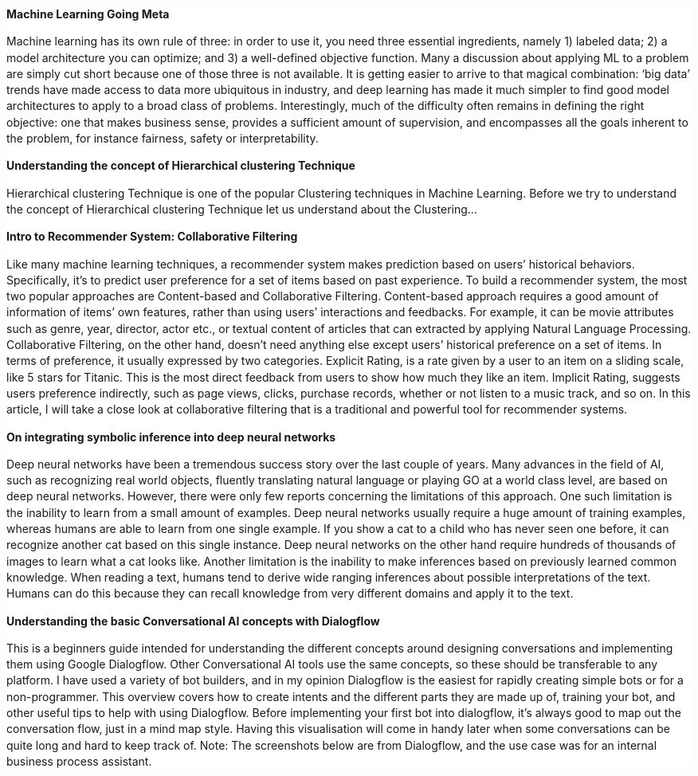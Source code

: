 **Machine Learning Going Meta**

Machine learning has its own rule of three: in order to use it, you need three essential ingredients, namely 1) labeled data; 2) a model architecture you can optimize; and 3) a well-defined objective function. Many a discussion about applying ML to a problem are simply cut short because one of those three is not available. It is getting easier to arrive to that magical combination: ‘big data’ trends have made access to data more ubiquitous in industry, and deep learning has made it much simpler to find good model architectures to apply to a broad class of problems. Interestingly, much of the difficulty often remains in defining the right objective: one that makes business sense, provides a sufficient amount of supervision, and encompasses all the goals inherent to the problem, for instance fairness, safety or interpretability.

**Understanding the concept of Hierarchical clustering Technique**

Hierarchical clustering Technique is one of the popular Clustering techniques in Machine Learning. Before we try to understand the concept of Hierarchical clustering Technique let us understand about the Clustering…

**Intro to Recommender System: Collaborative Filtering**

Like many machine learning techniques, a recommender system makes prediction based on users’ historical behaviors. Specifically, it’s to predict user preference for a set of items based on past experience. To build a recommender system, the most two popular approaches are Content-based and Collaborative Filtering. Content-based approach requires a good amount of information of items’ own features, rather than using users’ interactions and feedbacks. For example, it can be movie attributes such as genre, year, director, actor etc., or textual content of articles that can extracted by applying Natural Language Processing. Collaborative Filtering, on the other hand, doesn’t need anything else except users’ historical preference on a set of items. In terms of preference, it usually expressed by two categories. Explicit Rating, is a rate given by a user to an item on a sliding scale, like 5 stars for Titanic. This is the most direct feedback from users to show how much they like an item. Implicit Rating, suggests users preference indirectly, such as page views, clicks, purchase records, whether or not listen to a music track, and so on. In this article, I will take a close look at collaborative filtering that is a traditional and powerful tool for recommender systems.

**On integrating symbolic inference into deep neural networks**

Deep neural networks have been a tremendous success story over the last couple of years. Many advances in the field of AI, such as recognizing real world objects, fluently translating natural language or playing GO at a world class level, are based on deep neural networks. However, there were only few reports concerning the limitations of this approach. One such limitation is the inability to learn from a small amount of examples. Deep neural networks usually require a huge amount of training examples, whereas humans are able to learn from one single example. If you show a cat to a child who has never seen one before, it can recognize another cat based on this single instance. Deep neural networks on the other hand require hundreds of thousands of images to learn what a cat looks like. Another limitation is the inability to make inferences based on previously learned common knowledge. When reading a text, humans tend to derive wide ranging inferences about possible interpretations of the text. Humans can do this because they can recall knowledge from very different domains and apply it to the text.

**Understanding the basic Conversational AI concepts with Dialogflow**

This is a beginners guide intended for understanding the different concepts around designing conversations and implementing them using Google Dialogflow. Other Conversational AI tools use the same concepts, so these should be transferable to any platform. I have used a variety of bot builders, and in my opinion Dialogflow is the easiest for rapidly creating simple bots or for a non-programmer. This overview covers how to create intents and the different parts they are made up of, training your bot, and other useful tips to help with using Dialogflow. Before implementing your first bot into dialogflow, it’s always good to map out the conversation flow, just in a mind map style. Having this visualisation will come in handy later when some conversations can be quite long and hard to keep track of. Note: The screenshots below are from Dialogflow, and the use case was for an internal business process assistant.
